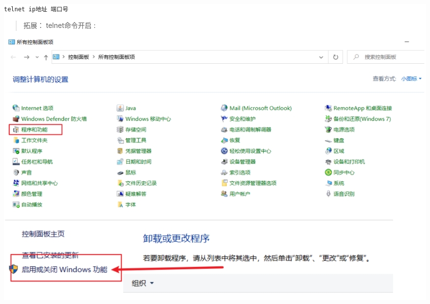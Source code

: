 ```sql
telnet ip地址 端口号
```

 



> 拓展： telnet命令开启 :
>



![image-20220206220108984.png](./img/A-TNRQrtoZyhhtxF/1644160480018-f99ae005-2306-4e36-8c5e-ea50be3f58b0-211940.png)


